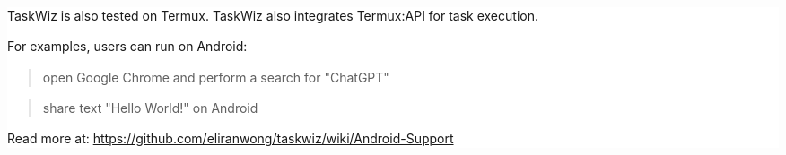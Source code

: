 TaskWiz is also tested on [Termux](https://termux.dev/en/). TaskWiz also integrates [Termux:API](https://wiki.termux.com/wiki/Termux:API) for task execution.

For examples, users can run on Android:

> open Google Chrome and perform a search for "ChatGPT"

> share text "Hello World!" on Android

Read more at: https://github.com/eliranwong/taskwiz/wiki/Android-Support
